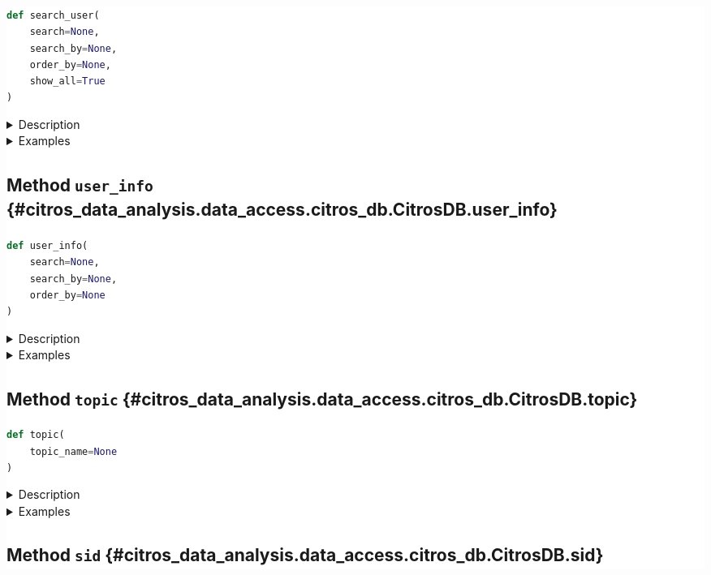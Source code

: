 


```python
def search_user(
    search=None,
    search_by=None,
    order_by=None,
    show_all=True
)
```


<details><summary>Description</summary></details>
<details><summary>Examples</summary></details>


    
## Method `user_info` {#citros_data_analysis.data_access.citros_db.CitrosDB.user_info}




```python
def user_info(
    search=None,
    search_by=None,
    order_by=None
)
```


<details><summary>Description</summary></details>
<details><summary>Examples</summary></details>


    
## Method `topic` {#citros_data_analysis.data_access.citros_db.CitrosDB.topic}




```python
def topic(
    topic_name=None
)
```


<details><summary>Description</summary></details>
<details><summary>Examples</summary></details>


    
## Method `sid` {#citros_data_analysis.data_access.citros_db.CitrosDB.sid}



